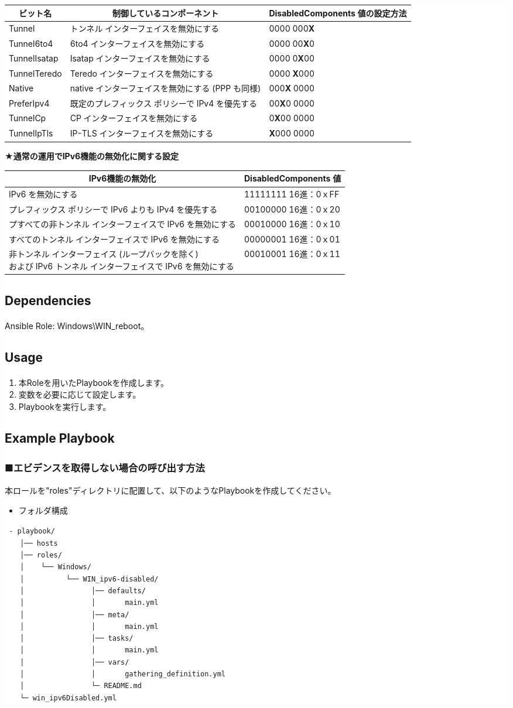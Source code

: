 | ビット名 | 制御しているコンポーネント | DisabledComponents 値の設定方法 |
|---|---|---|
| Tunnel | トンネル インターフェイスを無効にする | 0000 000**X** |
| Tunnel6to4 | 6to4 インターフェイスを無効にする | 0000 00**X**0 |
| TunnelIsatap | Isatap インターフェイスを無効にする | 0000 0**X**00 |
| TunnelTeredo | Teredo インターフェイスを無効にする | 0000 **X**000 |
| Native | native インターフェイスを無効にする (PPP も同様) | 000**X** 0000 |
| PreferIpv4 | 既定のプレフィックス ポリシーで IPv4 を優先する | 00**X**0 0000 |
| TunnelCp | CP インターフェイスを無効にする | 0**X**00 0000 |
| TunnelIpTls | IP-TLS インターフェイスを無効にする | **X**000 0000 |

**★通常の運用でIPv6機能の無効化に関する設定**

| IPv6機能の無効化 | DisabledComponents 値 |
|---|---|
| IPv6 を無効にする | 11111111 16進：0ｘFF |
| プレフィックス ポリシーで IPv6 よりも IPv4 を優先する | 00100000 16進：0ｘ20   |
| プすべての非トンネル インターフェイスで IPv6 を無効にする | 00010000 16進：0ｘ10   |
| すべてのトンネル インターフェイスで IPv6 を無効にする | 00000001 16進：0ｘ01   |
| 非トンネル インターフェイス (ループバックを除く) </br>および IPv6 トンネル インターフェイスで IPv6 を無効にする | 00010001 16進：0ｘ11   |

## Dependencies

Ansible Role: Windows\WIN\_reboot。

## Usage

1. 本Roleを用いたPlaybookを作成します。
2. 変数を必要に応じて設定します。
3. Playbookを実行します。

## Example Playbook

### ■エビデンスを取得しない場合の呼び出す方法

本ロールを"roles"ディレクトリに配置して、以下のようなPlaybookを作成してください。

- フォルダ構成

~~~
 - playbook/
　  │── hosts
　  │── roles/
　  │    └── Windows/
　  │          └── WIN_ipv6-disabled/
　  │                │── defaults/
　  │                │       main.yml
　  │                │── meta/
　  │                │       main.yml
　  │                │── tasks/
　  │                │       main.yml
　  │                │── vars/
　  │                │       gathering_definition.yml
　  │                └─ README.md
　  └─ win_ipv6Disabled.yml
~~~